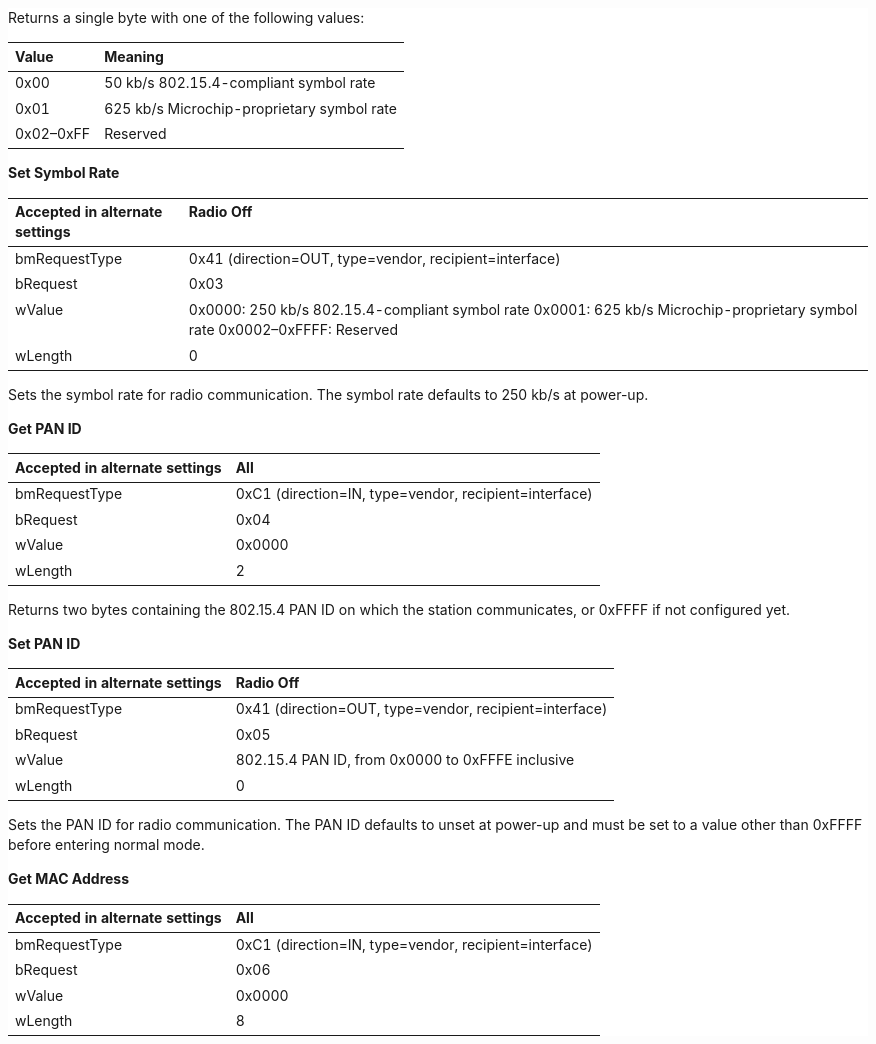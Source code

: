 Returns a single byte with one of the following values:

| Value | Meaning |
| :--- | :--- |
| 0x00 | 50 kb/s 802.15.4-compliant symbol rate |
| 0x01 | 625 kb/s Microchip-proprietary symbol rate |
| 0x02–0xFF | Reserved |

**Set Symbol Rate**

| Accepted in alternate settings | Radio Off |
| :--- | :--- |
| bmRequestType | 0x41 \(direction=OUT, type=vendor, recipient=interface\) |
| bRequest | 0x03 |
| wValue | 0x0000: 250 kb/s 802.15.4-compliant symbol rate  0x0001: 625 kb/s Microchip-proprietary symbol rate   0x0002–0xFFFF: Reserved |
| wLength | 0 |

Sets the symbol rate for radio communication. The symbol rate defaults to 250 kb/s at power-up.

**Get PAN ID**

| Accepted in alternate settings | All |
| :--- | :--- |
| bmRequestType | 0xC1 \(direction=IN, type=vendor, recipient=interface\) |
| bRequest | 0x04 |
| wValue | 0x0000 |
| wLength | 2 |

Returns two bytes containing the 802.15.4 PAN ID on which the station communicates, or 0xFFFF if not configured yet.

**Set PAN ID**

| Accepted in alternate settings | Radio Off |
| :--- | :--- |
| bmRequestType | 0x41 \(direction=OUT, type=vendor, recipient=interface\) |
| bRequest | 0x05 |
| wValue | 802.15.4 PAN ID, from 0x0000 to 0xFFFE inclusive |
| wLength | 0 |

Sets the PAN ID for radio communication. The PAN ID defaults to unset at power-up and must be set to a value other than 0xFFFF before entering normal mode.

**Get MAC Address**

| Accepted in alternate settings | All |
| :--- | :--- |
| bmRequestType | 0xC1 \(direction=IN, type=vendor, recipient=interface\) |
| bRequest | 0x06 |
| wValue | 0x0000 |
| wLength | 8 |
